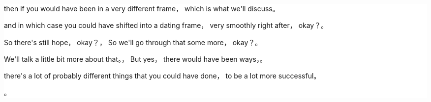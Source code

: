  then if you would have been in a very different frame， which is what we'll discuss。

 and in which case you could have shifted into a dating frame， very smoothly right after， okay？。

 So there's still hope， okay？， So we'll go through that some more， okay？。

 We'll talk a little bit more about that。， But yes， there would have been ways，。

 there's a lot of probably different things that you could have done， to be a lot more successful。

。